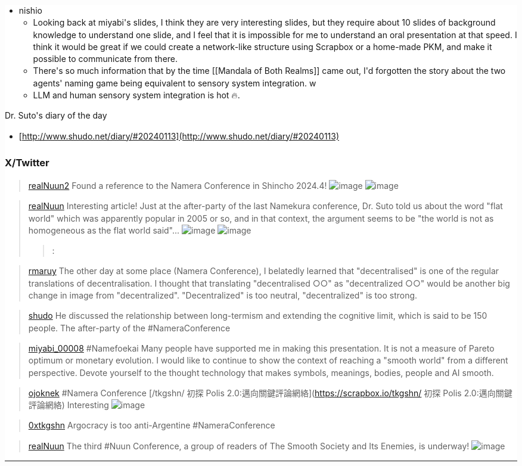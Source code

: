 
- nishio
    - Looking back at miyabi's slides, I think they are very interesting slides, but they require about 10 slides of background knowledge to understand one slide, and I feel that it is impossible for me to understand an oral presentation at that speed. I think it would be great if we could create a network-like structure using Scrapbox or a home-made PKM, and make it possible to communicate from there.
    - There's so much information that by the time [[Mandala of Both Realms]] came out, I'd forgotten the story about the two agents' naming game being equivalent to sensory system integration. w
    - LLM and human sensory system integration is hot 🔥.

Dr. Suto's diary of the day
- [http://www.shudo.net/diary/#20240113](http://www.shudo.net/diary/#20240113)

### X/Twitter

> [realNuun2](https://twitter.com/realNuun2/status/1768231193437442156) Found a reference to the Namera Conference in Shincho 2024.4!
>  ![image](https://pbs.twimg.com/media/GIoE5LnaUAAOcEJ?format=jpg&name=900x900#.png) ![image](https://pbs.twimg.com/media/GIoE5LVbgAAAd2M?format=jpg&name=900x900#.png)

> [realNuun](https://twitter.com/realNuun/status/1749331647705882940) Interesting article!
>  Just at the after-party of the last Namekura conference, Dr. Suto told us about the word "flat world" which was apparently popular in 2005 or so, and in that context, the argument seems to be "the world is not as homogeneous as the flat world said"...
>  ![image](https://pbs.twimg.com/media/GEbf3HxaQAAag8s?format=jpg&name=large#.png) ![image](https://pbs.twimg.com/media/GEbf3INbIAAgApc?format=jpg&name=large#.png)
>  >:


> [rmaruy](https://twitter.com/rmaruy/status/1747769949580357825) The other day at some place (Namera Conference), I belatedly learned that "decentralised" is one of the regular translations of decentralisation. I thought that translating "decentralised ○○" as "decentralized ○○" would be another big change in image from "decentralized".
>  "Decentralized" is too neutral, "decentralized" is too strong.

> [shudo](https://twitter.com/shudo/status/1746805594957533577) He discussed the relationship between long-termism and extending the cognitive limit, which is said to be 150 people. The after-party of the #NameraConference

> [miyabi_00008](https://twitter.com/miyabi_00008/status/1746477733205713164) #Namefoekai Many people have supported me in making this presentation. It is not a measure of Pareto optimum or monetary evolution. I would like to continue to show the context of reaching a "smooth world" from a different perspective. Devote yourself to the thought technology that makes symbols, meanings, bodies, people and AI smooth.


> [ojoknek](https://twitter.com/ojoknek/status/1746077555265003525) #Namera Conference [/tkgshn/ 初探 Polis 2.0:邁向關鍵評論網絡](https://scrapbox.io/tkgshn/ 初探 Polis 2.0:邁向關鍵評論網絡)
>  Interesting
>  ![image](https://pbs.twimg.com/card_img/1772340065567399936/1eLZyvVq?format=jpg&name=small#.png)

> [0xtkgshn](https://twitter.com/0xtkgshn/status/1746073773680541788) Argocracy is too anti-Argentine #NameraConference

> [realNuun](https://twitter.com/realNuun/status/1746054892190634226) The third #Nuun Conference, a group of readers of The Smooth Society and Its Enemies, is underway!
>  ![image](https://pbs.twimg.com/media/GDs7qxma8AASRqw?format=jpg&name=medium#.png)

---